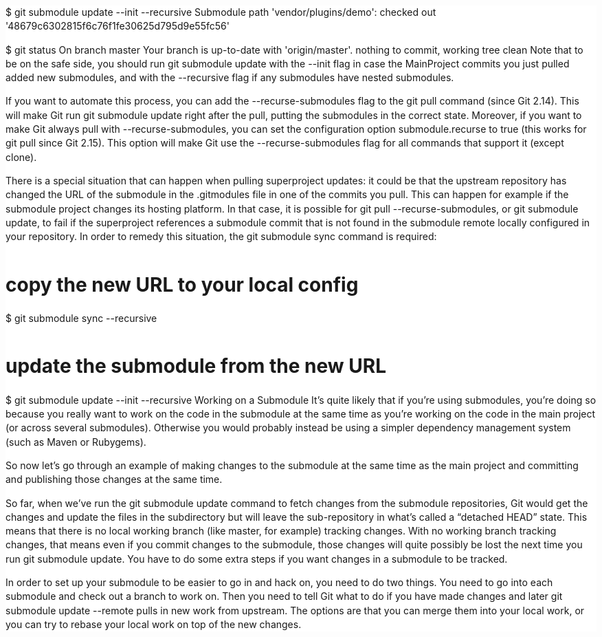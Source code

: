 $ git submodule update --init --recursive
Submodule path 'vendor/plugins/demo': checked out '48679c6302815f6c76f1fe30625d795d9e55fc56'

$ git status
 On branch master
Your branch is up-to-date with 'origin/master'.
nothing to commit, working tree clean
Note that to be on the safe side, you should run git submodule update with the --init flag in case the MainProject commits you just pulled added new submodules, and with the --recursive flag if any submodules have nested submodules.

If you want to automate this process, you can add the --recurse-submodules flag to the git pull command (since Git 2.14). This will make Git run git submodule update right after the pull, putting the submodules in the correct state. Moreover, if you want to make Git always pull with --recurse-submodules, you can set the configuration option submodule.recurse to true (this works for git pull since Git 2.15). This option will make Git use the --recurse-submodules flag for all commands that support it (except clone).

There is a special situation that can happen when pulling superproject updates: it could be that the upstream repository has changed the URL of the submodule in the .gitmodules file in one of the commits you pull. This can happen for example if the submodule project changes its hosting platform. In that case, it is possible for git pull --recurse-submodules, or git submodule update, to fail if the superproject references a submodule commit that is not found in the submodule remote locally configured in your repository. In order to remedy this situation, the git submodule sync command is required:

# copy the new URL to your local config
$ git submodule sync --recursive
# update the submodule from the new URL
$ git submodule update --init --recursive
Working on a Submodule
It’s quite likely that if you’re using submodules, you’re doing so because you really want to work on the code in the submodule at the same time as you’re working on the code in the main project (or across several submodules). Otherwise you would probably instead be using a simpler dependency management system (such as Maven or Rubygems).

So now let’s go through an example of making changes to the submodule at the same time as the main project and committing and publishing those changes at the same time.

So far, when we’ve run the git submodule update command to fetch changes from the submodule repositories, Git would get the changes and update the files in the subdirectory but will leave the sub-repository in what’s called a “detached HEAD” state. This means that there is no local working branch (like master, for example) tracking changes. With no working branch tracking changes, that means even if you commit changes to the submodule, those changes will quite possibly be lost the next time you run git submodule update. You have to do some extra steps if you want changes in a submodule to be tracked.

In order to set up your submodule to be easier to go in and hack on, you need to do two things. You need to go into each submodule and check out a branch to work on. Then you need to tell Git what to do if you have made changes and later git submodule update --remote pulls in new work from upstream. The options are that you can merge them into your local work, or you can try to rebase your local work on top of the new changes.
